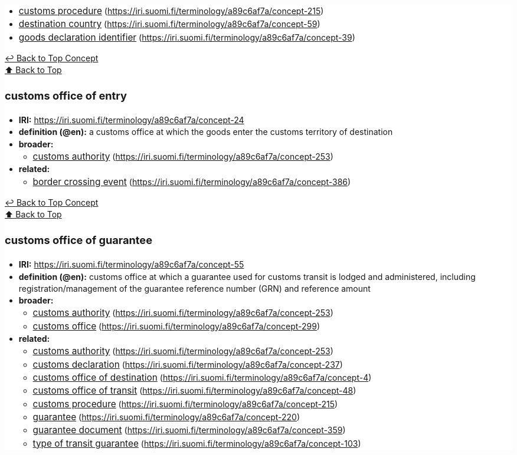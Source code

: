   - <span style='font-size:1.1em;'>[customs procedure](#customs-procedure)</span> (<https://iri.suomi.fi/terminology/a89c6af7a/concept-215>)
  - <span style='font-size:1.1em;'>[destination country](#destination-country)</span> (<https://iri.suomi.fi/terminology/a89c6af7a/concept-59>)
  - <span style='font-size:1.1em;'>[goods declaration identifier](#goods-declaration-identifier)</span> (<https://iri.suomi.fi/terminology/a89c6af7a/concept-39>)

[↩️ Back to Top Concept](#top-business-actor)  
[⬆️ Back to Top](#index)

#### <span style='font-size:1.3em;'>customs office of entry</span>
<a id='customs-office-of-entry'></a>

- **IRI:** <https://iri.suomi.fi/terminology/a89c6af7a/concept-24>
- **definition (@en):** a customs office at which the goods enter the customs territory of destination
- **broader:**
  - <span style='font-size:1.1em;'>[customs authority](#customs-authority)</span> (<https://iri.suomi.fi/terminology/a89c6af7a/concept-253>)
- **related:**
  - <span style='font-size:1.1em;'>[border crossing event](#border-crossing-event)</span> (<https://iri.suomi.fi/terminology/a89c6af7a/concept-386>)

[↩️ Back to Top Concept](#top-business-actor)  
[⬆️ Back to Top](#index)

#### <span style='font-size:1.3em;'>customs office of guarantee</span>
<a id='customs-office-of-guarantee'></a>

- **IRI:** <https://iri.suomi.fi/terminology/a89c6af7a/concept-55>
- **definition (@en):** customs office at which a guarantee used for customs transit is lodged and administered, including registration/management of the guarantee reference number (GRN) and reference amount
- **broader:**
  - <span style='font-size:1.1em;'>[customs authority](#customs-authority)</span> (<https://iri.suomi.fi/terminology/a89c6af7a/concept-253>)
  - <span style='font-size:1.1em;'>[customs office](#customs-office)</span> (<https://iri.suomi.fi/terminology/a89c6af7a/concept-299>)
- **related:**
  - <span style='font-size:1.1em;'>[customs authority](#customs-authority)</span> (<https://iri.suomi.fi/terminology/a89c6af7a/concept-253>)
  - <span style='font-size:1.1em;'>[customs declaration](#customs-declaration)</span> (<https://iri.suomi.fi/terminology/a89c6af7a/concept-237>)
  - <span style='font-size:1.1em;'>[customs office of destination](#customs-office-of-destination)</span> (<https://iri.suomi.fi/terminology/a89c6af7a/concept-4>)
  - <span style='font-size:1.1em;'>[customs office of transit](#customs-office-of-transit)</span> (<https://iri.suomi.fi/terminology/a89c6af7a/concept-48>)
  - <span style='font-size:1.1em;'>[customs procedure](#customs-procedure)</span> (<https://iri.suomi.fi/terminology/a89c6af7a/concept-215>)
  - <span style='font-size:1.1em;'>[guarantee](#guarantee)</span> (<https://iri.suomi.fi/terminology/a89c6af7a/concept-220>)
  - <span style='font-size:1.1em;'>[guarantee document](#guarantee-document)</span> (<https://iri.suomi.fi/terminology/a89c6af7a/concept-359>)
  - <span style='font-size:1.1em;'>[type of transit guarantee](#type-of-transit-guarantee)</span> (<https://iri.suomi.fi/terminology/a89c6af7a/concept-103>)
